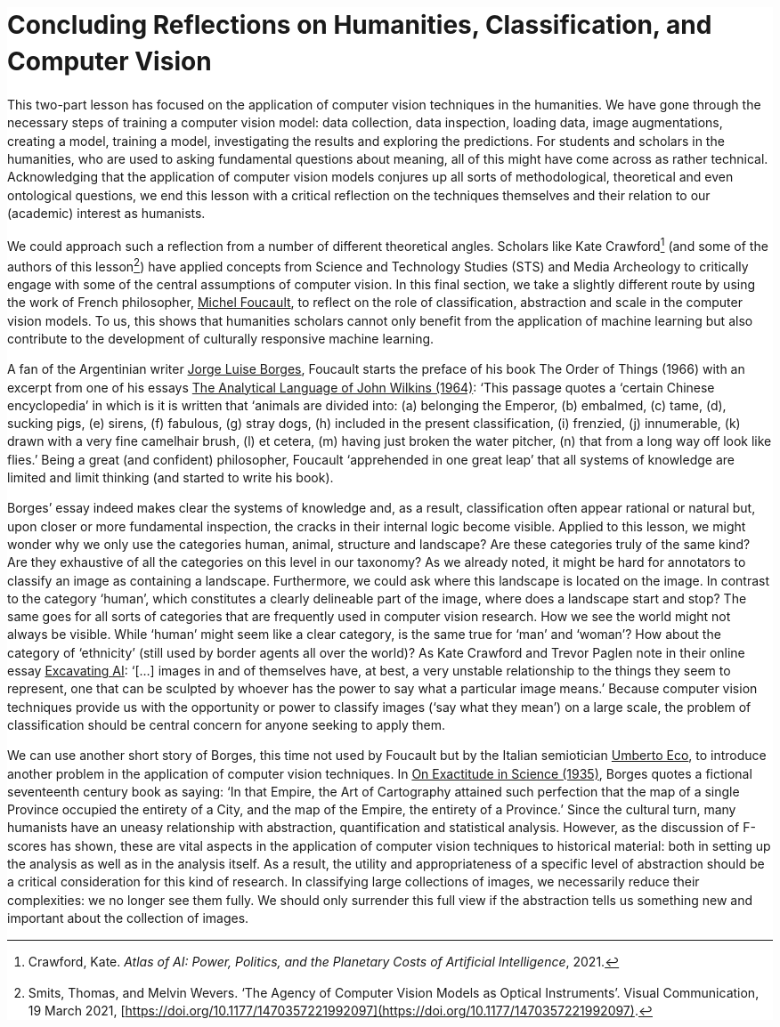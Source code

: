 # Concluding Reflections on Humanities, Classification, and Computer Vision

This two-part lesson has focused on the application of computer vision techniques in the humanities. We have gone through the necessary steps of training a computer vision model: data collection, data inspection, loading data, image augmentations, creating a model, training a model, investigating the results and exploring the predictions. For students and scholars in the humanities, who are used to asking fundamental questions about meaning, all of this might have come across as rather technical. Acknowledging that the application of computer vision models conjures up all sorts of methodological, theoretical and even ontological questions, we end this lesson with a critical reflection on the techniques themselves and their relation to our (academic) interest as humanists.

We could approach such a reflection from a number of different theoretical angles. Scholars like Kate Crawford[^5] (and some of the authors of this lesson[^6]) have applied concepts from Science and Technology Studies (STS) and Media Archeology to critically engage with some of the central assumptions of computer vision. In this final section, we take a slightly different route by using the work of French philosopher, [Michel Foucault](https://perma.cc/4QQK-F68N), to reflect on the role of classification, abstraction and scale in the computer vision models. To us, this shows that humanities scholars cannot only benefit from the application of machine learning but also contribute to the development of culturally responsive machine learning.

A fan of the Argentinian writer [Jorge Luise Borges](https://perma.cc/RFY4-6YWH), Foucault starts the preface of his book The Order of Things (1966) with an excerpt from one of his essays [The Analytical Language of John Wilkins (1964)](hhttps://perma.cc/G8V9-5W4R): ‘This passage quotes a ‘certain Chinese encyclopedia’ in which is it is written that ‘animals are divided into: (a) belonging the Emperor, (b) embalmed, (c) tame, (d), sucking pigs, (e) sirens, (f) fabulous, (g) stray dogs, (h) included in the present classification, (i) frenzied, (j) innumerable, (k) drawn with a very fine camelhair brush, (l) et cetera, (m) having just broken the water pitcher, (n) that from a long way off look like flies.’ Being a great (and confident) philosopher, Foucault ‘apprehended in one great leap’ that all systems of knowledge are limited and limit thinking (and started to write his book).

Borges’ essay indeed makes clear the systems of knowledge and, as a result, classification often appear rational or natural but, upon closer or more fundamental inspection, the cracks in their internal logic become visible. Applied to this lesson, we might wonder why we only use the categories human, animal, structure and landscape? Are these categories truly of the same kind? Are they exhaustive of all the categories on this level in our taxonomy? As we already noted, it might be hard for annotators to classify an image as containing a landscape. Furthermore, we could ask where this landscape is located on the image. In contrast to the category ‘human’, which constitutes a clearly delineable part of the image, where does a landscape start and stop? The same goes for all sorts of categories that are frequently used in computer vision research. How we see the world might not always be visible. While ‘human’ might seem like a clear category, is the same true for ‘man’ and ‘woman’? How about the category of ‘ethnicity’ (still used by border agents all over the world)? As Kate Crawford and Trevor Paglen note in their online essay [Excavating AI](https://perma.cc/NE8D-P6AW): ‘[…] images in and of themselves have, at best, a very unstable relationship to the things they seem to represent, one that can be sculpted by whoever has the power to say what a particular image means.’ Because computer vision techniques provide us with the opportunity or power to classify images (‘say what they mean’) on a large scale, the problem of classification should be central concern for anyone seeking to apply them.

We can use another short story of Borges, this time not used by Foucault but by the Italian semiotician [Umberto Eco](https://perma.cc/3KTC-CCW9), to introduce another problem in the application of computer vision techniques. In [On Exactitude in Science (1935)](https://perma.cc/6AHF-STNJ), Borges quotes a fictional seventeenth century book as saying: ‘In that Empire, the Art of Cartography attained such perfection that the map of a single Province occupied the entirety of a City, and the map of the Empire, the entirety of a Province.’ Since the cultural turn, many humanists have an uneasy relationship with abstraction, quantification and statistical analysis. However, as the discussion of F-scores has shown, these are vital aspects in the application of computer vision techniques to historical material: both in setting up the analysis as well as in the analysis itself. As a result, the utility and appropriateness of a specific level of abstraction should be a critical consideration for this kind of research. In classifying large collections of images, we necessarily reduce their complexities: we no longer see them fully. We should only surrender this full view if the abstraction tells us something new and important about the collection of images.


[^1]: Lee, Benjamin. ‘Compounded Mediation: A Data Archaeology of the Newspaper Navigator Dataset’, 1 September 2020. [https://hcommons.org/deposits/item/hc:32415/](https://perma.cc/4F2T-RG2C).
[^2]: This balanced data was generated by upsampling the minority class, normally you probably wouldn't want to start with this approach but it was done here to make the first example easier to understand. 
[^3]: A particularly useful callback is 'early stopping'. As the name suggests, this callback ['terminates training when monitored quantity stops improving.'](https://perma.cc/P22H-BPBL).
[^4]: If you are trying to find a particular type of image which rarely appears in your corpus it may be better to tackle this as an 'image retrieval' problem, more specifically ['content based image retrieval'](https://perma.cc/9BFV-4G33).
[^5]: Crawford, Kate. *Atlas of AI: Power, Politics, and the Planetary Costs of Artificial Intelligence*, 2021.
[^6]: Smits, Thomas, and Melvin Wevers. ‘The Agency of Computer Vision Models as Optical Instruments’. Visual Communication, 19 March 2021, [https://doi.org/10.1177/1470357221992097](https://doi.org/10.1177/1470357221992097).